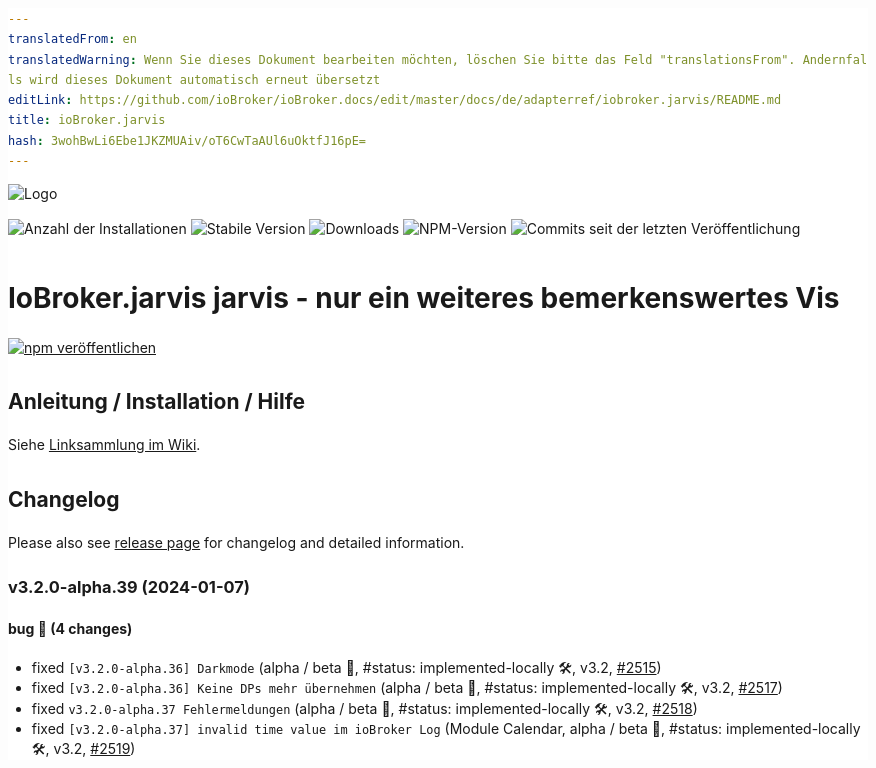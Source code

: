 ```yaml
---
translatedFrom: en
translatedWarning: Wenn Sie dieses Dokument bearbeiten möchten, löschen Sie bitte das Feld "translationsFrom". Andernfalls wird dieses Dokument automatisch erneut übersetzt
editLink: https://github.com/ioBroker/ioBroker.docs/edit/master/docs/de/adapterref/iobroker.jarvis/README.md
title: ioBroker.jarvis
hash: 3wohBwLi6Ebe1JKZMUAiv/oT6CwTaAUl6uOktfJ16pE=
---
```

![Logo](../../../en/adapterref/iobroker.jarvis/admin/jarvis.png)

![Anzahl der Installationen](https://iobroker.live/badges/jarvis-installed.svg)
![Stabile Version](https://iobroker.live/badges/jarvis-stable.svg)
![Downloads](https://nodei.co/npm/iobroker.jarvis.png?downloads=true)
![NPM-Version](http://img.shields.io/npm/v/iobroker.jarvis.svg)
![Commits seit der letzten Veröffentlichung](https://img.shields.io/github/commits-since/Zefau/ioBroker.jarvis/latest.svg)

# IoBroker.jarvis jarvis - nur ein weiteres bemerkenswertes Vis
[![npm veröffentlichen](https://github.com/Zefau/ioBroker.jarvis/actions/workflows/publish-npm.yml/badge.svg)](https://github.com/Zefau/ioBroker.jarvis/actions/workflows/publish-npm.yml)

## Anleitung / Installation / Hilfe
Siehe [Linksammlung im Wiki](https://github.com/Zefau/ioBroker.jarvis/wiki).

## Changelog

Please also see [release page](https://github.com/Zefau/ioBroker.jarvis/releases) for changelog and detailed information.

### v3.2.0-alpha.39 (2024-01-07)

#### bug :bug: (4 changes)
- fixed `[v3.2.0-alpha.36] Darkmode` (alpha / beta :construction:, #status: implemented-locally :hammer_and_wrench:, v3.2, [#2515](https://github.com/Zefau/ioBroker.jarvis/issues/2515))
- fixed `[v3.2.0-alpha.36] Keine DPs mehr übernehmen` (alpha / beta :construction:, #status: implemented-locally :hammer_and_wrench:, v3.2, [#2517](https://github.com/Zefau/ioBroker.jarvis/issues/2517))
- fixed `v3.2.0-alpha.37 Fehlermeldungen` (alpha / beta :construction:, #status: implemented-locally :hammer_and_wrench:, v3.2, [#2518](https://github.com/Zefau/ioBroker.jarvis/issues/2518))
- fixed `[v3.2.0-alpha.37] invalid time value im ioBroker Log` (Module Calendar, alpha / beta :construction:, #status: implemented-locally :hammer_and_wrench:, v3.2, [#2519](https://github.com/Zefau/ioBroker.jarvis/issues/2519))
